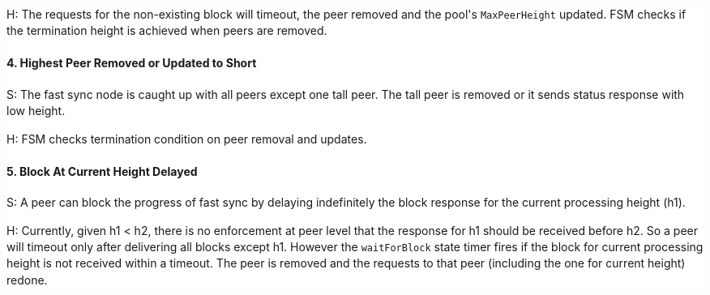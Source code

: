 H: The requests for the non-existing block will timeout, the peer removed and the pool's `MaxPeerHeight` updated. FSM checks if the termination height is achieved when peers are removed.

#### 4. Highest Peer Removed or Updated to Short

S: The fast sync node is caught up with all peers except one tall peer. The tall peer is removed or it sends status response with low height.

H: FSM checks termination condition on peer removal and updates.

#### 5. Block At Current Height Delayed

S: A peer can block the progress of fast sync by delaying indefinitely the block response for the current processing height (h1).

H: Currently, given h1 < h2, there is no enforcement at peer level that the response for h1 should be received before h2. So a peer will timeout only after delivering all blocks except h1. However the `waitForBlock` state timer fires if the block for current processing height is not received within a timeout. The peer is removed and the requests to that peer (including the one for current height) redone.
